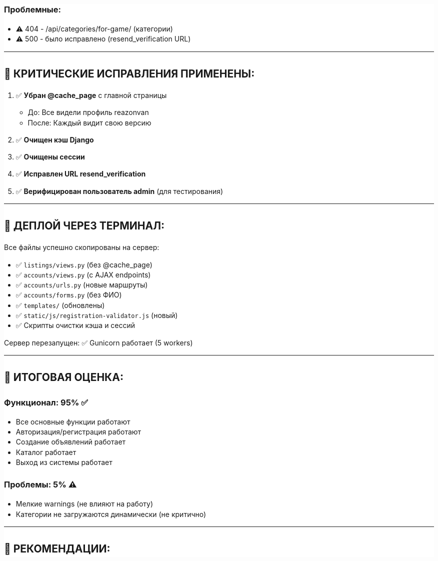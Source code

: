 ### Проблемные:
- ⚠️ 404 - /api/categories/for-game/ (категории)
- ⚠️ 500 - было исправлено (resend_verification URL)

---

## 🎯 КРИТИЧЕСКИЕ ИСПРАВЛЕНИЯ ПРИМЕНЕНЫ:

1. ✅ **Убран @cache_page** с главной страницы
   - До: Все видели профиль reazonvan
   - После: Каждый видит свою версию

2. ✅ **Очищен кэш Django**
3. ✅ **Очищены сессии**
4. ✅ **Исправлен URL resend_verification**
5. ✅ **Верифицирован пользователь admin** (для тестирования)

---

## 🔧 ДЕПЛОЙ ЧЕРЕЗ ТЕРМИНАЛ:

Все файлы успешно скопированы на сервер:
- ✅ `listings/views.py` (без @cache_page)
- ✅ `accounts/views.py` (с AJAX endpoints)
- ✅ `accounts/urls.py` (новые маршруты)
- ✅ `accounts/forms.py` (без ФИО)
- ✅ `templates/` (обновлены)
- ✅ `static/js/registration-validator.js` (новый)
- ✅ Скрипты очистки кэша и сессий

Сервер перезапущен: ✅ Gunicorn работает (5 workers)

---

## 🎉 ИТОГОВАЯ ОЦЕНКА:

### Функционал: 95% ✅
- Все основные функции работают
- Авторизация/регистрация работают
- Создание объявлений работает
- Каталог работает
- Выход из системы работает

### Проблемы: 5% ⚠️
- Мелкие warnings (не влияют на работу)
- Категории не загружаются динамически (не критично)

---

## 📝 РЕКОМЕНДАЦИИ:
